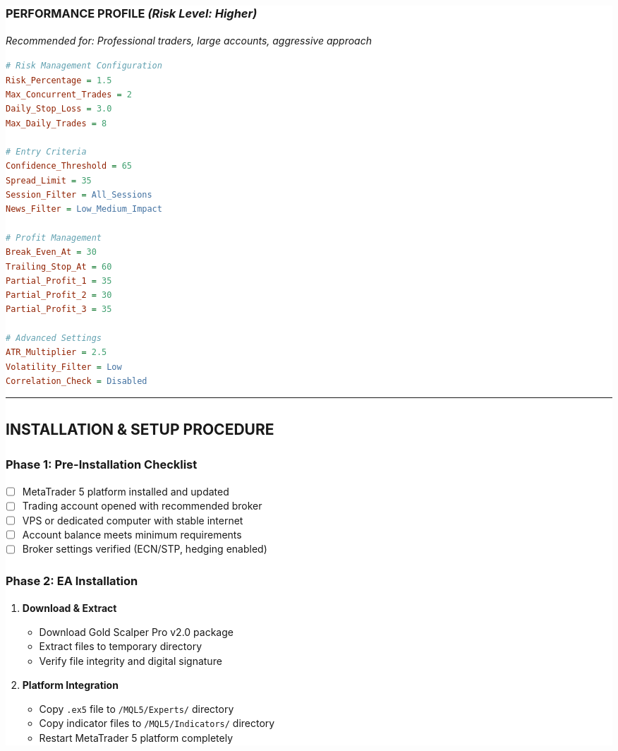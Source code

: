### **PERFORMANCE PROFILE** *(Risk Level: Higher)*
*Recommended for: Professional traders, large accounts, aggressive approach*

```ini
# Risk Management Configuration
Risk_Percentage = 1.5
Max_Concurrent_Trades = 2
Daily_Stop_Loss = 3.0
Max_Daily_Trades = 8

# Entry Criteria
Confidence_Threshold = 65
Spread_Limit = 35
Session_Filter = All_Sessions
News_Filter = Low_Medium_Impact

# Profit Management
Break_Even_At = 30
Trailing_Stop_At = 60
Partial_Profit_1 = 35
Partial_Profit_2 = 30
Partial_Profit_3 = 35

# Advanced Settings
ATR_Multiplier = 2.5
Volatility_Filter = Low
Correlation_Check = Disabled
```

---

## **INSTALLATION & SETUP PROCEDURE**

### **Phase 1: Pre-Installation Checklist**
- [ ] MetaTrader 5 platform installed and updated
- [ ] Trading account opened with recommended broker
- [ ] VPS or dedicated computer with stable internet
- [ ] Account balance meets minimum requirements
- [ ] Broker settings verified (ECN/STP, hedging enabled)

### **Phase 2: EA Installation**
1. **Download & Extract**
   - Download Gold Scalper Pro v2.0 package
   - Extract files to temporary directory
   - Verify file integrity and digital signature

2. **Platform Integration**
   - Copy `.ex5` file to `/MQL5/Experts/` directory
   - Copy indicator files to `/MQL5/Indicators/` directory
   - Restart MetaTrader 5 platform completely
